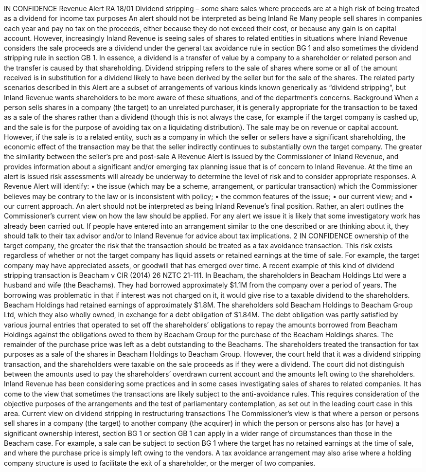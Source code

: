 IN CONFIDENCE Revenue Alert RA 18/01 Dividend stripping – some share sales where proceeds are at a high risk of being treated as a dividend for income tax purposes An alert should not be interpreted as being Inland Re Many people sell shares in companies each year and pay no tax on the proceeds, either because they do not exceed their cost, or because any gain is on capital account. However, increasingly Inland Revenue is seeing sales of shares to related entities in situations where Inland Revenue considers the sale proceeds are a dividend under the general tax avoidance rule in section BG 1 and also sometimes the dividend stripping rule in section GB 1. In essence, a dividend is a transfer of value by a company to a shareholder or related person and the transfer is caused by that shareholding. Dividend stripping refers to the sale of shares where some or all of the amount received is in substitution for a dividend likely to have been derived by the seller but for the sale of the shares. The related party scenarios described in this Alert are a subset of arrangements of various kinds known generically as “dividend stripping”, but Inland Revenue wants shareholders to be more aware of these situations, and of the department’s concerns. Background When a person sells shares in a company (the target) to an unrelated purchaser, it is generally appropriate for the transaction to be taxed as a sale of the shares rather than a dividend (though this is not always the case, for example if the target company is cashed up, and the sale is for the purpose of avoiding tax on a liquidating distribution). The sale may be on revenue or capital account. However, if the sale is to a related entity, such as a company in which the seller or sellers have a significant shareholding, the economic effect of the transaction may be that the seller indirectly continues to substantially own the target company. The greater the similarity between the seller’s pre and post-sale A Revenue Alert is issued by the Commissioner of Inland Revenue, and provides information about a significant and/or emerging tax planning issue that is of concern to Inland Revenue. At the time an alert is issued risk assessments will already be underway to determine the level of risk and to consider appropriate responses. A Revenue Alert will identify: • the issue (which may be a scheme, arrangement, or particular transaction) which the Commissioner believes may be contrary to the law or is inconsistent with policy; • the common features of the issue; • our current view; and • our current approach. An alert should not be interpreted as being Inland Revenue’s final position. Rather, an alert outlines the Commissioner’s current view on how the law should be applied. For any alert we issue it is likely that some investigatory work has already been carried out. If people have entered into an arrangement similar to the one described or are thinking about it, they should talk to their tax advisor and/or to Inland Revenue for advice about tax implications. 2 IN CONFIDENCE ownership of the target company, the greater the risk that the transaction should be treated as a tax avoidance transaction. This risk exists regardless of whether or not the target company has liquid assets or retained earnings at the time of sale. For example, the target company may have appreciated assets, or goodwill that has emerged over time. A recent example of this kind of dividend stripping transaction is Beacham v CIR (2014) 26 NZTC 21-111. In Beacham, the shareholders in Beacham Holdings Ltd were a husband and wife (the Beachams). They had borrowed approximately $1.1M from the company over a period of years. The borrowing was problematic in that if interest was not charged on it, it would give rise to a taxable dividend to the shareholders. Beacham Holdings had retained earnings of approximately $1.8M. The shareholders sold Beacham Holdings to Beacham Group Ltd, which they also wholly owned, in exchange for a debt obligation of $1.84M. The debt obligation was partly satisfied by various journal entries that operated to set off the shareholders’ obligations to repay the amounts borrowed from Beacham Holdings against the obligations owed to them by Beacham Group for the purchase of the Beacham Holdings shares. The remainder of the purchase price was left as a debt outstanding to the Beachams. The shareholders treated the transaction for tax purposes as a sale of the shares in Beacham Holdings to Beacham Group. However, the court held that it was a dividend stripping transaction, and the shareholders were taxable on the sale proceeds as if they were a dividend. The court did not distinguish between the amounts used to pay the shareholders’ overdrawn current account and the amounts left owing to the shareholders. Inland Revenue has been considering some practices and in some cases investigating sales of shares to related companies. It has come to the view that sometimes the transactions are likely subject to the anti-avoidance rules. This requires consideration of the objective purposes of the arrangements and the test of parliamentary contemplation, as set out in the leading court case in this area. Current view on dividend stripping in restructuring transactions The Commissioner’s view is that where a person or persons sell shares in a company (the target) to another company (the acquirer) in which the person or persons also has (or have) a significant ownership interest, section BG 1 or section GB 1 can apply in a wider range of circumstances than those in the Beacham case. For example, a sale can be subject to section BG 1 where the target has no retained earnings at the time of sale, and where the purchase price is simply left owing to the vendors. A tax avoidance arrangement may also arise where a holding company structure is used to facilitate the exit of a shareholder, or the merger of two companies.